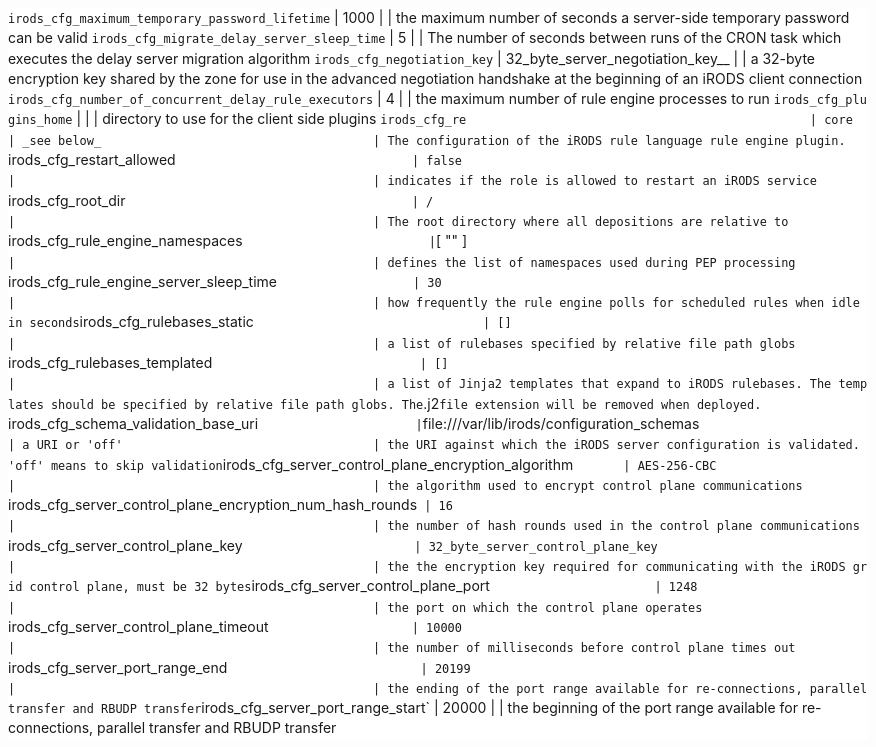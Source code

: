 `irods_cfg_maximum_temporary_password_lifetime`              | 1000                                                                                 |                                                  | the maximum number of seconds a server-side temporary password can be valid
`irods_cfg_migrate_delay_server_sleep_time`                  | 5                                                                                    |                                                  | The number of seconds between runs of the CRON task which executes the delay server migration algorithm
`irods_cfg_negotiation_key`                                  | 32_byte_server_negotiation_key__                                                     |                                                  | a 32-byte encryption key shared by the zone for use in the advanced negotiation handshake at the beginning of an iRODS client connection
`irods_cfg_number_of_concurrent_delay_rule_executors`        | 4                                                                                    |                                                  | the maximum number of rule engine processes to run
`irods_cfg_plugins_home`                                     |                                                                                      |                                                  | directory to use for the client side plugins
`irods_cfg_re                                                | core                                                                                 | _see below_                                      | The configuration of the iRODS rule language rule engine plugin.
`irods_cfg_restart_allowed`                                  | false                                                                                |                                                  | indicates if the role is allowed to restart an iRODS service
`irods_cfg_root_dir`                                         | /                                                                                    |                                                  | The root directory where all depositions are relative to
`irods_cfg_rule_engine_namespaces`                           | `[ "" ]`                                                                             |                                                  | defines the list of namespaces used during PEP processing
`irods_cfg_rule_engine_server_sleep_time`                    | 30                                                                                   |                                                  | how frequently the rule engine polls for scheduled rules when idle in seconds
`irods_cfg_rulebases_static`                                 | []                                                                                   |                                                  | a list of rulebases specified by relative file path globs
`irods_cfg_rulebases_templated`                              | []                                                                                   |                                                  | a list of Jinja2 templates that expand to iRODS rulebases. The templates should be specified by relative file path globs. The `.j2` file extension will be removed when deployed.
`irods_cfg_schema_validation_base_uri`                       | `file:///var/lib/irods/configuration_schemas`                                        | a URI or 'off'                                   | the URI against which the iRODS server configuration is validated. 'off' means to skip validation
`irods_cfg_server_control_plane_encryption_algorithm`        | AES-256-CBC                                                                          |                                                  | the algorithm used to encrypt control plane communications
`irods_cfg_server_control_plane_encryption_num_hash_rounds`  | 16                                                                                   |                                                  | the number of hash rounds used in the control plane communications
`irods_cfg_server_control_plane_key`                         | 32_byte_server_control_plane_key                                                     |                                                  | the the encryption key required for communicating with the iRODS grid control plane, must be 32 bytes
`irods_cfg_server_control_plane_port`                        | 1248                                                                                 |                                                  | the port on which the control plane operates
`irods_cfg_server_control_plane_timeout`                     | 10000                                                                                |                                                  | the number of milliseconds before control plane times out
`irods_cfg_server_port_range_end`                            | 20199                                                                                |                                                  | the ending of the port range available for re-connections, parallel transfer and RBUDP transfer
`irods_cfg_server_port_range_start`                          | 20000                                                                                |                                                  | the beginning of the port range available for re-connections, parallel transfer and RBUDP transfer